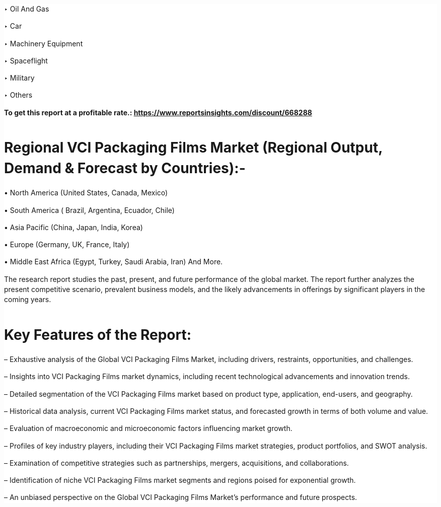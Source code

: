 ‣ Oil And Gas

‣ Car

‣ Machinery Equipment

‣ Spaceflight

‣ Military

‣ Others

<strong>To get this report at a profitable rate.: <a href=https://www.reportsinsights.com/discount/668288>https://www.reportsinsights.com/discount/668288</a></strong>

# <strong>Regional VCI Packaging Films Market (Regional Output, Demand &amp; Forecast by Countries):-</strong>

• North America (United States, Canada, Mexico)

• South America ( Brazil, Argentina, Ecuador, Chile)

• Asia Pacific (China, Japan, India, Korea)

• Europe (Germany, UK, France, Italy)

• Middle East Africa (Egypt, Turkey, Saudi Arabia, Iran) And More.

The research report studies the past, present, and future performance of the global market. The report further analyzes the present competitive scenario, prevalent business models, and the likely advancements in offerings by significant players in the coming years.

# <strong>Key Features of the Report:</strong>

– Exhaustive analysis of the Global VCI Packaging Films Market, including drivers, restraints, opportunities, and challenges.

– Insights into VCI Packaging Films market dynamics, including recent technological advancements and innovation trends.

– Detailed segmentation of the VCI Packaging Films market based on product type, application, end-users, and geography.

– Historical data analysis, current VCI Packaging Films market status, and forecasted growth in terms of both volume and value.

– Evaluation of macroeconomic and microeconomic factors influencing market growth.

– Profiles of key industry players, including their VCI Packaging Films market strategies, product portfolios, and SWOT analysis.

– Examination of competitive strategies such as partnerships, mergers, acquisitions, and collaborations.

– Identification of niche VCI Packaging Films market segments and regions poised for exponential growth.

– An unbiased perspective on the Global VCI Packaging Films Market’s performance and future prospects.
